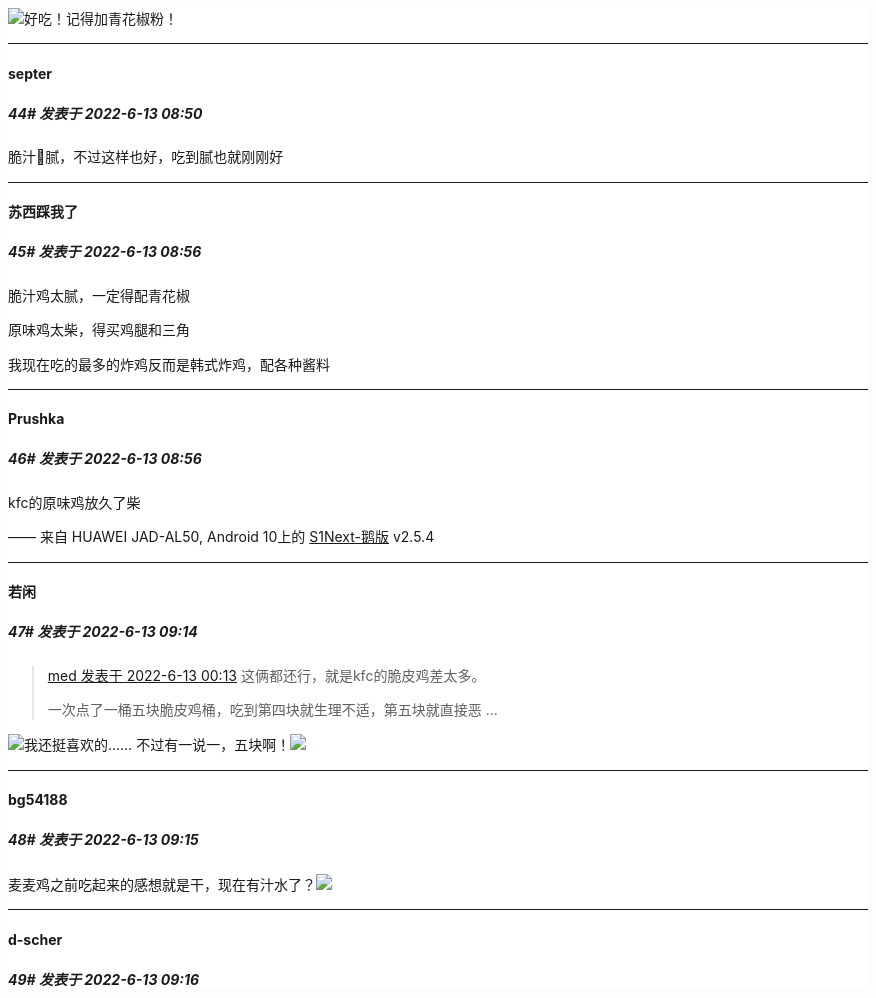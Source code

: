 <img src="https://static.saraba1st.com/image/smiley/face2017/033.png" referrerpolicy="no-referrer">好吃！记得加青花椒粉！

*****

####  septer  
##### 44#       发表于 2022-6-13 08:50

脆汁🐔腻，不过这样也好，吃到腻也就刚刚好

*****

####  苏西踩我了  
##### 45#       发表于 2022-6-13 08:56

脆汁鸡太腻，一定得配青花椒

原味鸡太柴，得买鸡腿和三角

我现在吃的最多的炸鸡反而是韩式炸鸡，配各种酱料

*****

####  Prushka  
##### 46#       发表于 2022-6-13 08:56

kfc的原味鸡放久了柴

—— 来自 HUAWEI JAD-AL50, Android 10上的 [S1Next-鹅版](https://github.com/ykrank/S1-Next/releases) v2.5.4

*****

####  若闲  
##### 47#       发表于 2022-6-13 09:14

<blockquote><a href="httphttps://bbs.saraba1st.com/2b/forum.php?mod=redirect&amp;goto=findpost&amp;pid=56240733&amp;ptid=2075333" target="_blank">med 发表于 2022-6-13 00:13</a>
这俩都还行，就是kfc的脆皮鸡差太多。

一次点了一桶五块脆皮鸡桶，吃到第四块就生理不适，第五块就直接恶 ...</blockquote>
<img src="https://static.saraba1st.com/image/smiley/face2017/008.png" referrerpolicy="no-referrer">我还挺喜欢的……
不过有一说一，五块啊！<img src="https://static.saraba1st.com/image/smiley/face2017/068.png" referrerpolicy="no-referrer">

*****

####  bg54188  
##### 48#       发表于 2022-6-13 09:15

麦麦鸡之前吃起来的感想就是干，现在有汁水了？<img src="https://static.saraba1st.com/image/smiley/face2017/105.png" referrerpolicy="no-referrer">

*****

####  d-scher  
##### 49#       发表于 2022-6-13 09:16

